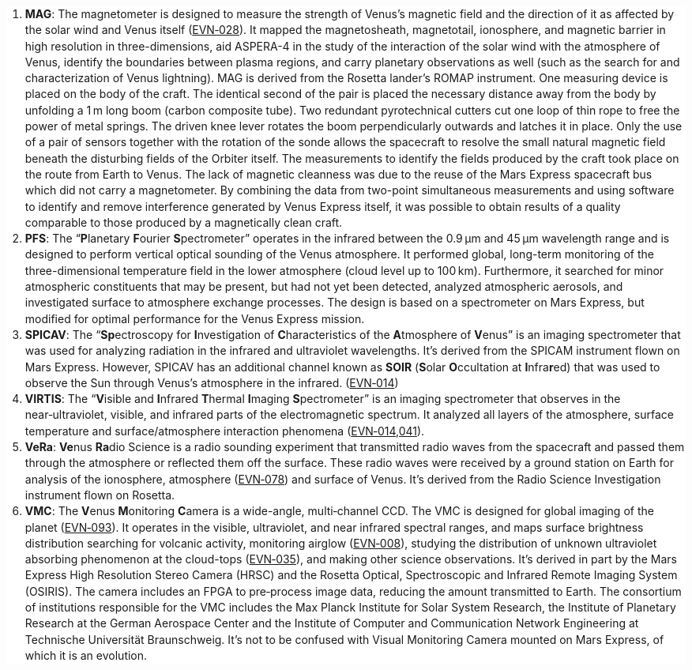    1. **MAG**: The magnetometer is designed to measure the strength of Venus’s magnetic field and the direction of it as affected by the solar wind and Venus itself ([EVN‑028](venus.md)). It mapped the magnetosheath, magnetotail, ionosphere, and magnetic barrier in high resolution in three-dimensions, aid ASPERA-4 in the study of the interaction of the solar wind with the atmosphere of Venus, identify the boundaries between plasma regions, and carry planetary observations as well (such as the search for and characterization of Venus lightning). MAG is derived from the Rosetta lander’s ROMAP instrument. One measuring device is placed on the body of the craft. The identical second of the pair is placed the necessary distance away from the body by unfolding a 1 m long boom (carbon composite tube). Two redundant pyrotechnical cutters cut one loop of thin rope to free the power of metal springs. The driven knee lever rotates the boom perpendicularly outwards and latches it in place. Only the use of a pair of sensors together with the rotation of the sonde allows the spacecraft to resolve the small natural magnetic field beneath the disturbing fields of the Orbiter itself. The measurements to identify the fields produced by the craft took place on the route from Earth to Venus. The lack of magnetic cleanness was due to the reuse of the Mars Express spacecraft bus which did not carry a magnetometer. By combining the data from two-point simultaneous measurements and using software to identify and remove interference generated by Venus Express itself, it was possible to obtain results of a quality comparable to those produced by a magnetically clean craft.
   1. **PFS**: The “**P**lanetary **F**ourier **S**pectrometer” operates in the infrared between the 0.9 µm and 45 µm wavelength range and is designed to perform vertical optical sounding of the Venus atmosphere. It performed global, long-term monitoring of the three-dimensional temperature field in the lower atmosphere (cloud level up to 100 km). Furthermore, it searched for minor atmospheric constituents that may be present, but had not yet been detected, analyzed atmospheric aerosols, and investigated surface to atmosphere exchange processes. The design is based on a spectrometer on Mars Express, but modified for optimal performance for the Venus Express mission.
   1. **SPICAV**: The “**Sp**ectroscopy for **I**nvestigation of **C**haracteristics of the **A**tmosphere of **V**enus” is an imaging spectrometer that was used for analyzing radiation in the infrared and ultraviolet wavelengths. It’s derived from the SPICAM instrument flown on Mars Express. However, SPICAV has an additional channel known as **SOIR** (**S**olar **O**ccultation at **I**nfra**r**ed) that was used to observe the Sun through Venus’s atmosphere in the infrared. ([EVN‑014](venus.md))
   1. **VIRTIS**: The “**V**isible and **I**nfrared **T**hermal **I**maging **S**pectrometer” is an imaging spectrometer that observes in the near‑ultraviolet, visible, and infrared parts of the electromagnetic spectrum. It analyzed all layers of the atmosphere, surface temperature and surface/atmosphere interaction phenomena ([EVN‑014,041](venus.md)).
   1. **VeRa**: **Ve**nus **Ra**dio Science is a radio sounding experiment that transmitted radio waves from the spacecraft and passed them through the atmosphere or reflected them off the surface. These radio waves were received by a ground station on Earth for analysis of the ionosphere, atmosphere ([EVN‑078](venus.md)) and surface of Venus. It’s derived from the Radio Science Investigation instrument flown on Rosetta.
   1. **VMC**: The **V**enus **M**onitoring **C**amera is a wide-angle, multi‑channel CCD. The VMC is designed for global imaging of the planet ([EVN‑093](venus.md)). It operates in the visible, ultraviolet, and near infrared spectral ranges, and maps surface brightness distribution searching for volcanic activity, monitoring airglow ([EVN‑008](venus.md)), studying the distribution of unknown ultraviolet absorbing phenomenon at the cloud-tops ([EVN‑035](venus.md)), and making other science observations. It’s derived in part by the Mars Express High Resolution Stereo Camera (HRSC) and the Rosetta Optical, Spectroscopic and Infrared Remote Imaging System (OSIRIS). The camera includes an FPGA to pre‑process image data, reducing the amount transmitted to Earth. The consortium of institutions responsible for the VMC includes the Max Planck Institute for Solar System Research, the Institute of Planetary Research at the German Aerospace Center and the Institute of Computer and Communication Network Engineering at Technische Universität Braunschweig. It’s not to be confused with Visual Monitoring Camera mounted on Mars Express, of which it is an evolution.

